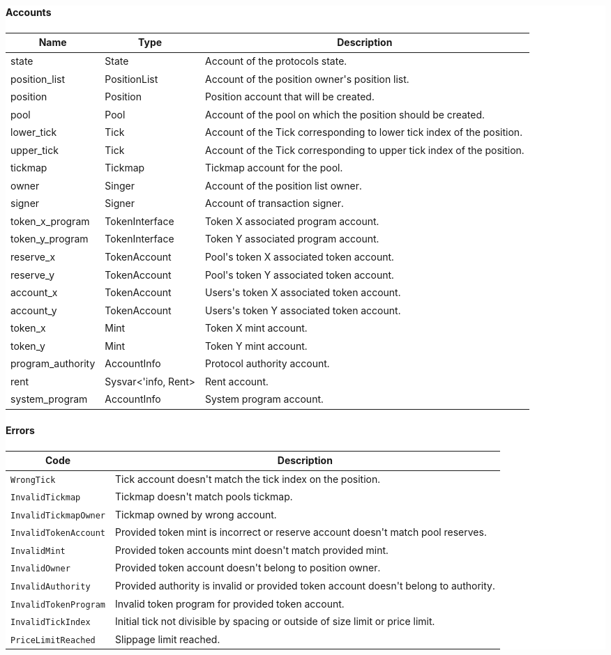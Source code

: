 #### Accounts

| Name              | Type                | Description                                                            |
| ----------------- | ------------------- | ---------------------------------------------------------------------- |
| state             | State               | Account of the protocols state.                                        |
| position_list     | PositionList        | Account of the position owner's position list.                         |
| position          | Position            | Position account that will be created.                                 |
| pool              | Pool                | Account of the pool on which the position should be created.           |
| lower_tick        | Tick                | Account of the Tick corresponding to lower tick index of the position. |
| upper_tick        | Tick                | Account of the Tick corresponding to upper tick index of the position. |
| tickmap           | Tickmap             | Tickmap account for the pool.                                          |
| owner             | Singer              | Account of the position list owner.                                    |
| signer            | Signer              | Account of transaction signer.                                         |
| token_x_program   | TokenInterface      | Token X associated program account.                                    |
| token_y_program   | TokenInterface      | Token Y associated program account.                                    |
| reserve_x         | TokenAccount        | Pool's token X associated token account.                               |
| reserve_y         | TokenAccount        | Pool's token Y associated token account.                               |
| account_x         | TokenAccount        | Users's token X associated token account.                              |
| account_y         | TokenAccount        | Users's token Y associated token account.                              |
| token_x           | Mint                | Token X mint account.                                                  |
| token_y           | Mint                | Token Y mint account.                                                  |
| program_authority | AccountInfo         | Protocol authority account.                                            |
| rent              | Sysvar<'info, Rent> | Rent account.                                                          |
| system_program    | AccountInfo         | System program account.                                                |

#### Errors

| Code                  | Description                                                                          |
| --------------------- | ------------------------------------------------------------------------------------ |
| `WrongTick`           | Tick account doesn't match the tick index on the position.                           |
| `InvalidTickmap`      | Tickmap doesn't match pools tickmap.                                                 |
| `InvalidTickmapOwner` | Tickmap owned by wrong account.                                                      |
| `InvalidTokenAccount` | Provided token mint is incorrect or reserve account doesn't match pool reserves.     |
| `InvalidMint`         | Provided token accounts mint doesn't match provided mint.                            |
| `InvalidOwner`        | Provided token account doesn't belong to position owner.                             |
| `InvalidAuthority`    | Provided authority is invalid or provided token account doesn't belong to authority. |
| `InvalidTokenProgram` | Invalid token program for provided token account.                                    |
| `InvalidTickIndex`    | Initial tick not divisible by spacing or outside of size limit or price limit.       |
| `PriceLimitReached`   | Slippage limit reached.                                                              |
